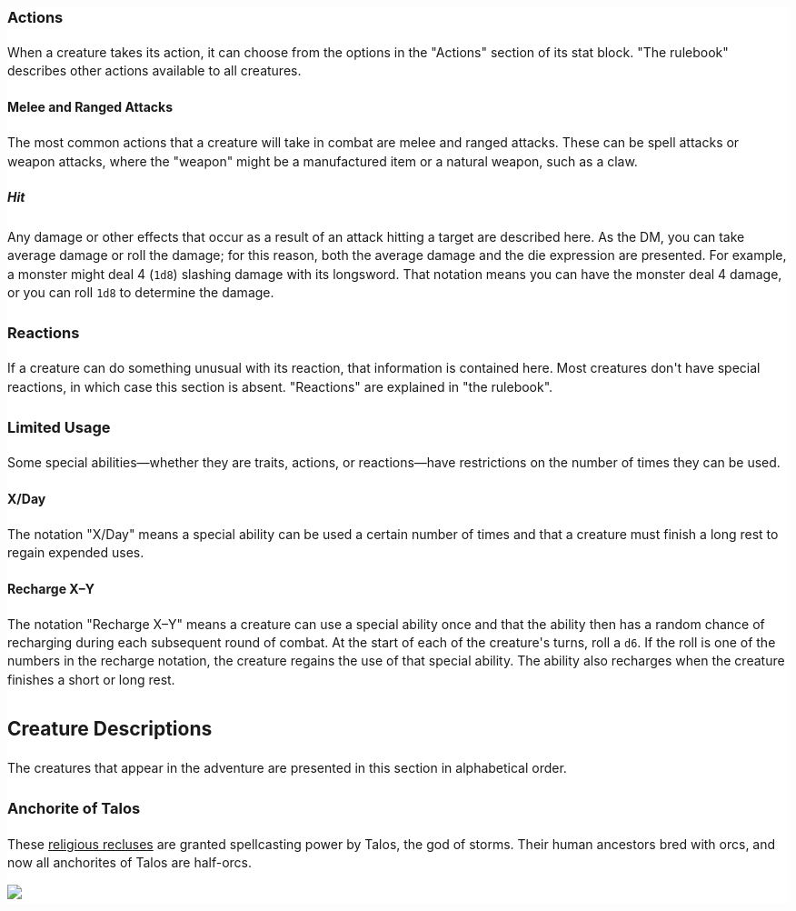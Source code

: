### Actions

When a creature takes its action, it can choose from the options in the "Actions" section of its stat block. "The rulebook" describes other actions available to all creatures.

#### Melee and Ranged Attacks

The most common actions that a creature will take in combat are melee and ranged attacks. These can be spell attacks or weapon attacks, where the "weapon" might be a manufactured item or a natural weapon, such as a claw.

##### Hit

Any damage or other effects that occur as a result of an attack hitting a target are described here. As the DM, you can take average damage or roll the damage; for this reason, both the average damage and the die expression are presented. For example, a monster might deal 4 (`1d8`) slashing damage with its longsword. That notation means you can have the monster deal 4 damage, or you can roll `1d8` to determine the damage.

### Reactions

If a creature can do something unusual with its reaction, that information is contained here. Most creatures don't have special reactions, in which case this section is absent. "Reactions" are explained in "the rulebook".

### Limited Usage

Some special abilities—whether they are traits, actions, or reactions—have restrictions on the number of times they can be used.

#### X/Day

The notation "X/Day" means a special ability can be used a certain number of times and that a creature must finish a long rest to regain expended uses.

#### Recharge X–Y

The notation "Recharge X–Y" means a creature can use a special ability once and that the ability then has a random chance of recharging during each subsequent round of combat. At the start of each of the creature's turns, roll a `d6`. If the roll is one of the numbers in the recharge notation, the creature regains the use of that special ability. The ability also recharges when the creature finishes a short or long rest.

## Creature Descriptions

The creatures that appear in the adventure are presented in this section in alphabetical order.

### Anchorite of Talos

These [religious recluses](/2-Mechanics/CLI/bestiary/humanoid/anchorite-of-talos-dip.md) are granted spellcasting power by Talos, the god of storms. Their human ancestors bred with orcs, and now all anchorites of Talos are half-orcs.

![](https://raw.githubusercontent.com/5etools-mirror-2/5etools-img/main/adventure/DIP/036-636960342199103296.webp#center)
